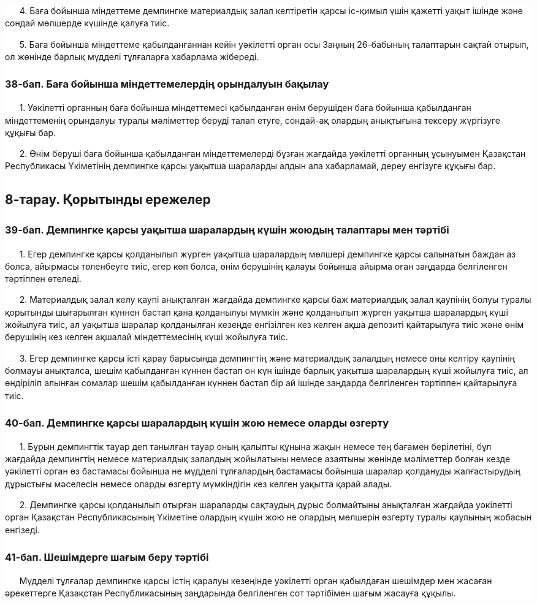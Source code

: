       4. Баға бойынша мiндеттеме демпингке материалдық залал келтiретiн қарсы iс-қимыл үшiн қажеттi уақыт iшiнде және сондай мөлшерде күшiнде қалуға тиiс.

      5. Баға бойынша мiндеттеме қабылданғаннан кейiн уәкiлеттi орган осы Заңның 26-бабының талаптарын сақтай отырып, ол жөнiнде барлық мүдделi тұлғаларға хабарлама жiбередi.

### 38-бап. Баға бойынша мiндеттемелердiң орындалуын бақылау

      1. Уәкiлеттi органның баға бойынша мiндеттемесi қабылданған өнiм берушiден баға бойынша қабылданған мiндеттеменiң орындалуы туралы мәлiметтер берудi талап етуге, сондай-ақ олардың анықтығына тексеру жүргiзуге құқығы бар.

      2. Өнiм берушi баға бойынша қабылданған мiндеттемелердi бұзған жағдайда уәкiлеттi органның ұсынуымен Қазақстан Республикасы Yкiметiнiң демпингке қарсы уақытша шараларды алдын ала хабарламай, дереу енгiзуге құқығы бар.

## 8-тарау. Қорытынды ережелер

### 39-бап. Демпингке қарсы уақытша шаралардың күшiн жоюдың талаптары мен тәртiбi

      1. Егер демпингке қарсы қолданылып жүрген уақытша шаралардың мөлшерi демпингке қарсы салынатын баждан аз болса, айырмасы төленбеуге тиiс, егер көп болса, өнiм берушiнiң қалауы бойынша айырма оған заңдарда белгiленген тәртiппен өтеледi.

      2. Материалдық залал келу қаупi анықталған жағдайда демпингке қарсы баж материалдық залал қаупiнiң болуы туралы қорытынды шығарылған күннен бастап қана қолданылуы мүмкiн және қолданылып жүрген уақытша шаралардың күшi жойылуға тиiс, ал уақытша шаралар қолданылған кезеңде енгiзiлген кез келген ақша депозитi қайтарылуға тиiс және өнiм берушiнiң кез келген ақшалай мiндеттемесiнiң күшi жойылуға тиiс.

      3. Егер демпингке қарсы iстi қарау барысында демпингтiң және материалдық залалдың немесе оны келтiру қаупiнiң болмауы анықталса, шешiм қабылданған күннен бастап он күн iшiнде барлық уақытша шаралардың күшi жойылуға тиiс, ал өндiрiлiп алынған сомалар шешiм қабылданған күннен бастап бiр ай iшiнде заңдарда белгiленген тәртiппен қайтарылуға тиiс.

### 40-бап. Демпингке қарсы шаралардың күшiн жою немесе оларды өзгерту

      1. Бұрын демпингтiк тауар деп танылған тауар оның қалыпты құнына жақын немесе тең бағамен берiлетiнi, бұл жағдайда демпингтiң немесе материалдық залалдың жойылатыны немесе азаятыны жөнiнде мәлiметтер болған кезде уәкiлеттi орган өз бастамасы бойынша не мүдделi тұлғалардың бастамасы бойынша шаралар қолдануды жалғастырудың дұрыстығы мәселесiн немесе оларды өзгерту мүмкiндiгiн кез келген уақытта қарай алады.

      2. Демпингке қарсы қолданылып отырған шараларды сақтаудың дұрыс болмайтыны анықталған жағдайда уәкілеттi орган Қазақстан Республикасының Yкiметiне олардың күшiн жою не олардың мөлшерiн өзгерту туралы қаулының жобасын енгiзедi.

### 41-бап. Шешiмдерге шағым беру тәртiбi

      Мүдделi тұлғалар демпингке қарсы iстiң қаралуы кезеңiнде уәкiлеттi орган қабылдаған шешiмдер мен жасаған әрекеттерге Қазақстан Республикасының заңдарында белгiленген сот тәртiбiмен шағым жасауға құқылы.
